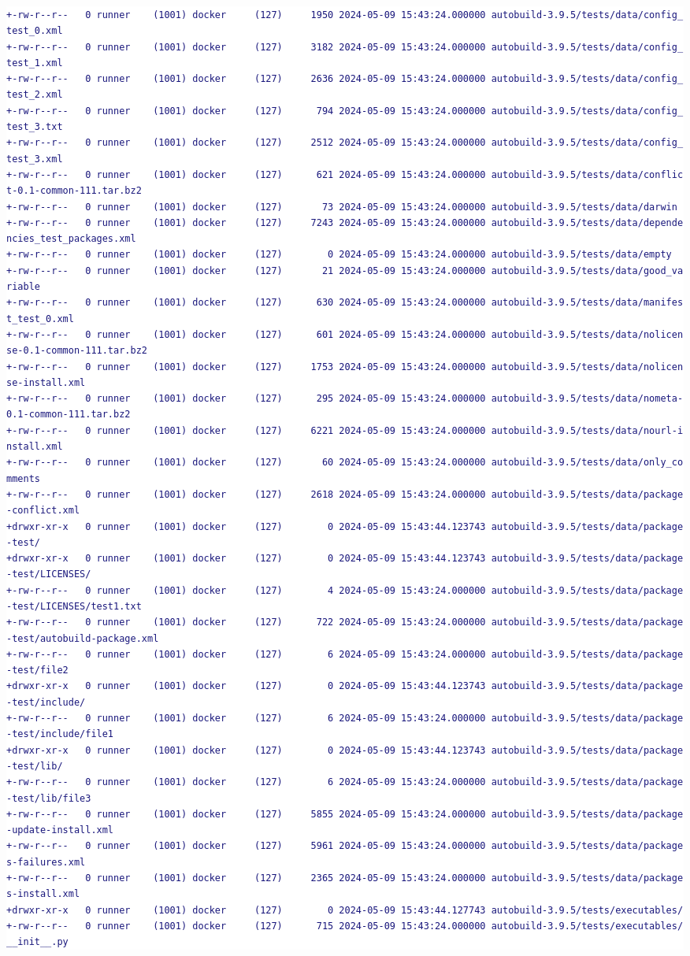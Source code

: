 ```diff
+-rw-r--r--   0 runner    (1001) docker     (127)     1950 2024-05-09 15:43:24.000000 autobuild-3.9.5/tests/data/config_test_0.xml
+-rw-r--r--   0 runner    (1001) docker     (127)     3182 2024-05-09 15:43:24.000000 autobuild-3.9.5/tests/data/config_test_1.xml
+-rw-r--r--   0 runner    (1001) docker     (127)     2636 2024-05-09 15:43:24.000000 autobuild-3.9.5/tests/data/config_test_2.xml
+-rw-r--r--   0 runner    (1001) docker     (127)      794 2024-05-09 15:43:24.000000 autobuild-3.9.5/tests/data/config_test_3.txt
+-rw-r--r--   0 runner    (1001) docker     (127)     2512 2024-05-09 15:43:24.000000 autobuild-3.9.5/tests/data/config_test_3.xml
+-rw-r--r--   0 runner    (1001) docker     (127)      621 2024-05-09 15:43:24.000000 autobuild-3.9.5/tests/data/conflict-0.1-common-111.tar.bz2
+-rw-r--r--   0 runner    (1001) docker     (127)       73 2024-05-09 15:43:24.000000 autobuild-3.9.5/tests/data/darwin
+-rw-r--r--   0 runner    (1001) docker     (127)     7243 2024-05-09 15:43:24.000000 autobuild-3.9.5/tests/data/dependencies_test_packages.xml
+-rw-r--r--   0 runner    (1001) docker     (127)        0 2024-05-09 15:43:24.000000 autobuild-3.9.5/tests/data/empty
+-rw-r--r--   0 runner    (1001) docker     (127)       21 2024-05-09 15:43:24.000000 autobuild-3.9.5/tests/data/good_variable
+-rw-r--r--   0 runner    (1001) docker     (127)      630 2024-05-09 15:43:24.000000 autobuild-3.9.5/tests/data/manifest_test_0.xml
+-rw-r--r--   0 runner    (1001) docker     (127)      601 2024-05-09 15:43:24.000000 autobuild-3.9.5/tests/data/nolicense-0.1-common-111.tar.bz2
+-rw-r--r--   0 runner    (1001) docker     (127)     1753 2024-05-09 15:43:24.000000 autobuild-3.9.5/tests/data/nolicense-install.xml
+-rw-r--r--   0 runner    (1001) docker     (127)      295 2024-05-09 15:43:24.000000 autobuild-3.9.5/tests/data/nometa-0.1-common-111.tar.bz2
+-rw-r--r--   0 runner    (1001) docker     (127)     6221 2024-05-09 15:43:24.000000 autobuild-3.9.5/tests/data/nourl-install.xml
+-rw-r--r--   0 runner    (1001) docker     (127)       60 2024-05-09 15:43:24.000000 autobuild-3.9.5/tests/data/only_comments
+-rw-r--r--   0 runner    (1001) docker     (127)     2618 2024-05-09 15:43:24.000000 autobuild-3.9.5/tests/data/package-conflict.xml
+drwxr-xr-x   0 runner    (1001) docker     (127)        0 2024-05-09 15:43:44.123743 autobuild-3.9.5/tests/data/package-test/
+drwxr-xr-x   0 runner    (1001) docker     (127)        0 2024-05-09 15:43:44.123743 autobuild-3.9.5/tests/data/package-test/LICENSES/
+-rw-r--r--   0 runner    (1001) docker     (127)        4 2024-05-09 15:43:24.000000 autobuild-3.9.5/tests/data/package-test/LICENSES/test1.txt
+-rw-r--r--   0 runner    (1001) docker     (127)      722 2024-05-09 15:43:24.000000 autobuild-3.9.5/tests/data/package-test/autobuild-package.xml
+-rw-r--r--   0 runner    (1001) docker     (127)        6 2024-05-09 15:43:24.000000 autobuild-3.9.5/tests/data/package-test/file2
+drwxr-xr-x   0 runner    (1001) docker     (127)        0 2024-05-09 15:43:44.123743 autobuild-3.9.5/tests/data/package-test/include/
+-rw-r--r--   0 runner    (1001) docker     (127)        6 2024-05-09 15:43:24.000000 autobuild-3.9.5/tests/data/package-test/include/file1
+drwxr-xr-x   0 runner    (1001) docker     (127)        0 2024-05-09 15:43:44.123743 autobuild-3.9.5/tests/data/package-test/lib/
+-rw-r--r--   0 runner    (1001) docker     (127)        6 2024-05-09 15:43:24.000000 autobuild-3.9.5/tests/data/package-test/lib/file3
+-rw-r--r--   0 runner    (1001) docker     (127)     5855 2024-05-09 15:43:24.000000 autobuild-3.9.5/tests/data/package-update-install.xml
+-rw-r--r--   0 runner    (1001) docker     (127)     5961 2024-05-09 15:43:24.000000 autobuild-3.9.5/tests/data/packages-failures.xml
+-rw-r--r--   0 runner    (1001) docker     (127)     2365 2024-05-09 15:43:24.000000 autobuild-3.9.5/tests/data/packages-install.xml
+drwxr-xr-x   0 runner    (1001) docker     (127)        0 2024-05-09 15:43:44.127743 autobuild-3.9.5/tests/executables/
+-rw-r--r--   0 runner    (1001) docker     (127)      715 2024-05-09 15:43:24.000000 autobuild-3.9.5/tests/executables/__init__.py
```